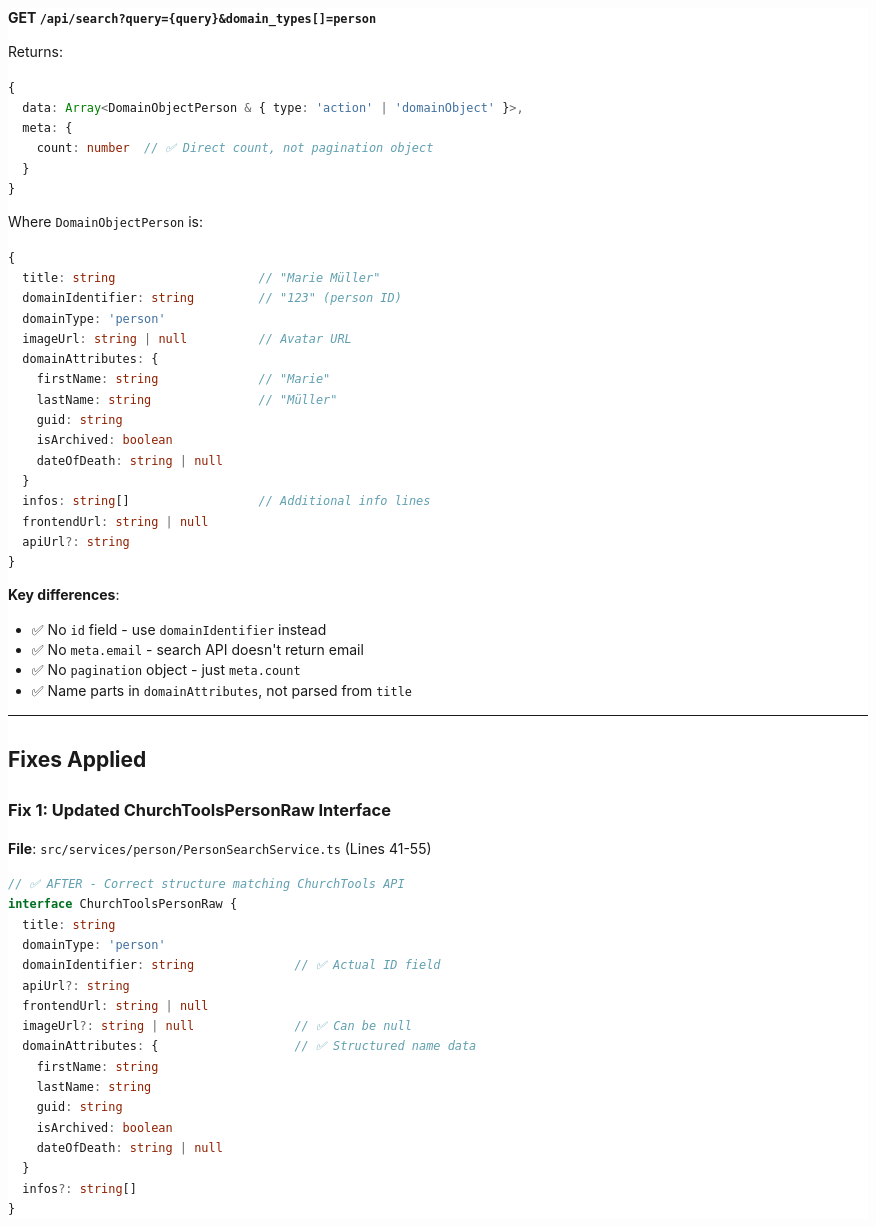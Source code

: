 **GET `/api/search?query={query}&domain_types[]=person`**

Returns:
```typescript
{
  data: Array<DomainObjectPerson & { type: 'action' | 'domainObject' }>,
  meta: {
    count: number  // ✅ Direct count, not pagination object
  }
}
```

Where `DomainObjectPerson` is:
```typescript
{
  title: string                    // "Marie Müller"
  domainIdentifier: string         // "123" (person ID)
  domainType: 'person'
  imageUrl: string | null          // Avatar URL
  domainAttributes: {
    firstName: string              // "Marie"
    lastName: string               // "Müller"
    guid: string                   
    isArchived: boolean
    dateOfDeath: string | null
  }
  infos: string[]                  // Additional info lines
  frontendUrl: string | null
  apiUrl?: string
}
```

**Key differences**:
- ✅ No `id` field - use `domainIdentifier` instead
- ✅ No `meta.email` - search API doesn't return email
- ✅ No `pagination` object - just `meta.count`
- ✅ Name parts in `domainAttributes`, not parsed from `title`

---

## Fixes Applied

### Fix 1: Updated ChurchToolsPersonRaw Interface

**File**: `src/services/person/PersonSearchService.ts` (Lines 41-55)

```typescript
// ✅ AFTER - Correct structure matching ChurchTools API
interface ChurchToolsPersonRaw {
  title: string
  domainType: 'person'
  domainIdentifier: string              // ✅ Actual ID field
  apiUrl?: string
  frontendUrl: string | null
  imageUrl?: string | null              // ✅ Can be null
  domainAttributes: {                   // ✅ Structured name data
    firstName: string
    lastName: string
    guid: string
    isArchived: boolean
    dateOfDeath: string | null
  }
  infos?: string[]
}
```
